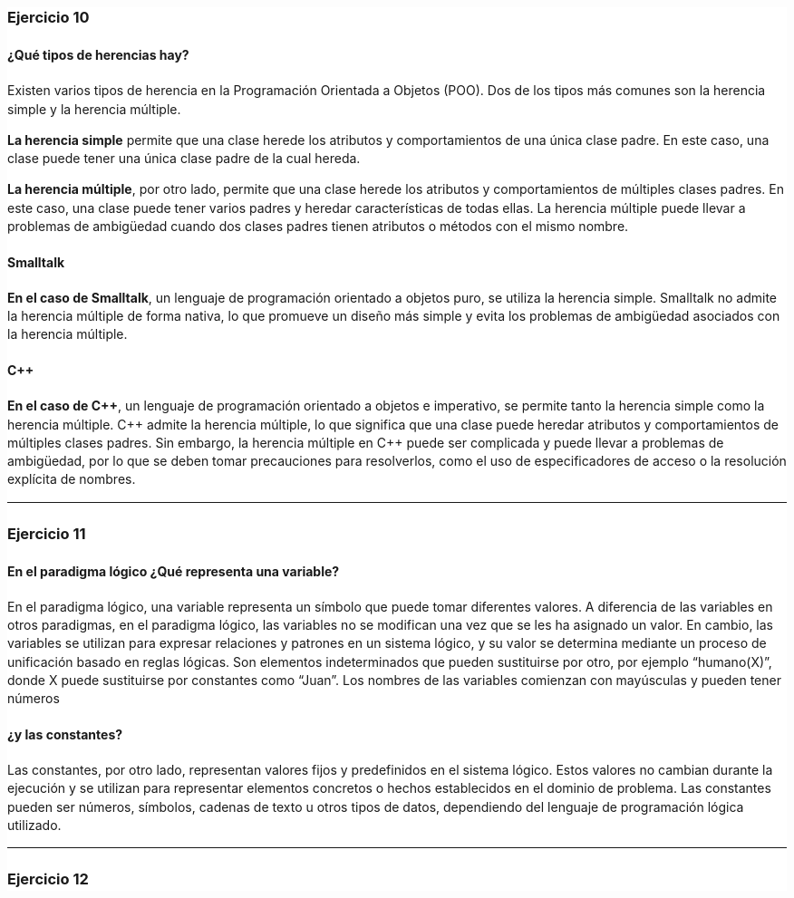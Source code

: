 
### Ejercicio 10

#### ¿Qué tipos de herencias hay?

Existen varios tipos de herencia en la Programación Orientada a Objetos (POO). Dos de los tipos más comunes son la herencia simple y la herencia múltiple.

**La herencia simple** permite que una clase herede los atributos y comportamientos de una única clase padre. En este caso, una clase puede tener una única clase padre de la cual hereda.

**La herencia múltiple**, por otro lado, permite que una clase herede los atributos y comportamientos de múltiples clases padres. En este caso, una clase puede tener varios padres y heredar características de todas ellas. La herencia múltiple puede llevar a problemas de ambigüedad cuando dos clases padres tienen atributos o métodos con el mismo nombre.

#### Smalltalk

**En el caso de Smalltalk**, un lenguaje de programación orientado a objetos puro, se utiliza la herencia simple. Smalltalk no admite la herencia múltiple de forma nativa, lo que promueve un diseño más simple y evita los problemas de ambigüedad asociados con la herencia múltiple.

#### C++

**En el caso de C++**, un lenguaje de programación orientado a objetos e imperativo, se permite tanto la herencia simple como la herencia múltiple. C++ admite la herencia múltiple, lo que significa que una clase puede heredar atributos y comportamientos de múltiples clases padres. Sin embargo, la herencia múltiple en C++ puede ser complicada y puede llevar a problemas de ambigüedad, por lo que se deben tomar precauciones para resolverlos, como el uso de especificadores de acceso o la resolución explícita de nombres.

---

### Ejercicio 11

#### En el paradigma lógico ¿Qué representa una variable?

En el paradigma lógico, una variable representa un símbolo que puede tomar diferentes valores. A diferencia de las variables en otros paradigmas, en el paradigma lógico, las variables no se modifican una vez que se les ha asignado un valor. En cambio, las variables se utilizan para expresar relaciones y patrones en un sistema lógico, y su valor se determina mediante un proceso de unificación basado en reglas lógicas. Son elementos indeterminados que pueden sustituirse por otro, por ejemplo “humano(X)”, donde X puede sustituirse por constantes como “Juan”. Los nombres de las variables comienzan con mayúsculas y pueden tener números

#### ¿y las constantes?

Las constantes, por otro lado, representan valores fijos y predefinidos en el sistema lógico. Estos valores no cambian durante la ejecución y se utilizan para representar elementos concretos o hechos establecidos en el dominio de problema. Las constantes pueden ser números, símbolos, cadenas de texto u otros tipos de datos, dependiendo del lenguaje de programación lógica utilizado.

---

### Ejercicio 12
